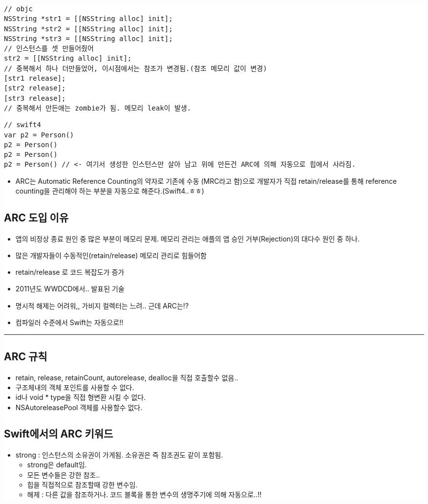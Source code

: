 <pre>
// objc
NSString *str1 = [[NSString alloc] init];
NSString *str2 = [[NSString alloc] init];
NSString *str3 = [[NSString alloc] init];
// 인스턴스를 셋 만들어줬어
str2 = [[NSString alloc] init];
// 중복해서 하나 더만들었어, 이시점에서는 참조가 변경됨.(참조 메모리 값이 변경)
[str1 release];
[str2 release];
[str3 release];
// 중복해서 만든애는 zombie가 됨. 메모리 leak이 발생.
</pre>

<pre>
// swift4
var p2 = Person()
p2 = Person()
p2 = Person()
p2 = Person() // <- 여기서 생성한 인스턴스만 살아 남고 위에 만든건 ARC에 의해 자동으로 힙에서 사라짐.
</pre>


- ARC는 Automatic Reference Counting의 약자로 기존에 수동 (MRC라고 함)으로 개발자가 직접 retain/release를 통해 reference counting을 관리해야 하는 부분을 자동으로 해준다.(Swift4..ㅎㅎ)

## ARC 도입 이유 

- 앱의 비정상 종료 원인 중 많은 부분이 메모리 문제. 메모리 관리는 애플의 앱 승인 거부(Rejection)의 대다수 원인 중 하나.
- 많은 개발자들이 수동적인(retain/release) 메모리 관리로 힘들어함
- retain/release 로 코드 복잡도가 증가 

- 2011년도 WWDCD에서.. 발표된 기술

- 명시적 해제는 어려워,, 가비지 컬렉터는 느려.. 근데 ARC는!?
- 컴파일러 수준에서 Swift는 자동으로!!

---

## ARC 규칙

- retain, release, retainCount, autorelease, dealloc을 직접 호출할수 없음..
- 구조체내의 객체 포인트를 사용할 수 없다. 
- id나 void * type을 직접 형변환 시킬 수 없다. 
- NSAutoreleasePool 객체를 사용할수 없다. 


## Swift에서의 ARC 키워드

- strong : 인스턴스의 소유권이 가게됨. 소유권은 즉 참조권도 같이 포함됨.
	- strong은 default임.
	- 모든 변수들은 강한 참조..
	- 힙을 직접적으로 참조할때 강한 변수임.
	- 해제 : 다른 값을 참조하거나. 코드 블록을 통한 변수의 생명주기에 의해 자동으로..!!
